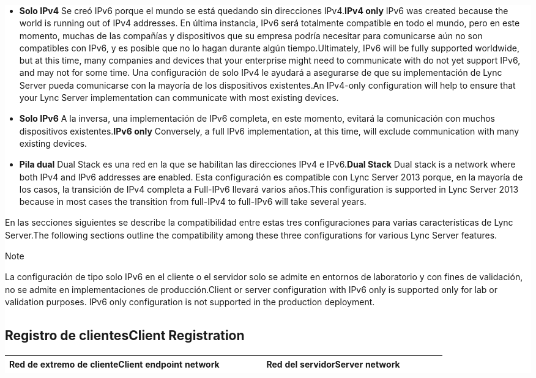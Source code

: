   - <span data-ttu-id="06947-109">**Solo IPv4**   Se creó IPv6 porque el mundo se está quedando sin direcciones IPv4.</span><span class="sxs-lookup"><span data-stu-id="06947-109">**IPv4 only**   IPv6 was created because the world is running out of IPv4 addresses.</span></span> <span data-ttu-id="06947-110">En última instancia, IPv6 será totalmente compatible en todo el mundo, pero en este momento, muchas de las compañías y dispositivos que su empresa podría necesitar para comunicarse aún no son compatibles con IPv6, y es posible que no lo hagan durante algún tiempo.</span><span class="sxs-lookup"><span data-stu-id="06947-110">Ultimately, IPv6 will be fully supported worldwide, but at this time, many companies and devices that your enterprise might need to communicate with do not yet support IPv6, and may not for some time.</span></span> <span data-ttu-id="06947-111">Una configuración de solo IPv4 le ayudará a asegurarse de que su implementación de Lync Server pueda comunicarse con la mayoría de los dispositivos existentes.</span><span class="sxs-lookup"><span data-stu-id="06947-111">An IPv4-only configuration will help to ensure that your Lync Server implementation can communicate with most existing devices.</span></span>

  - <span data-ttu-id="06947-112">**Solo IPv6**   A la inversa, una implementación de IPv6 completa, en este momento, evitará la comunicación con muchos dispositivos existentes.</span><span class="sxs-lookup"><span data-stu-id="06947-112">**IPv6 only**   Conversely, a full IPv6 implementation, at this time, will exclude communication with many existing devices.</span></span>

  - <span data-ttu-id="06947-113">**Pila dual**   Dual Stack es una red en la que se habilitan las direcciones IPv4 e IPv6.</span><span class="sxs-lookup"><span data-stu-id="06947-113">**Dual Stack**   Dual stack is a network where both IPv4 and IPv6 addresses are enabled.</span></span> <span data-ttu-id="06947-114">Esta configuración es compatible con Lync Server 2013 porque, en la mayoría de los casos, la transición de IPv4 completa a Full-IPv6 llevará varios años.</span><span class="sxs-lookup"><span data-stu-id="06947-114">This configuration is supported in Lync Server 2013 because in most cases the transition from full-IPv4 to full-IPv6 will take several years.</span></span>

<span data-ttu-id="06947-115">En las secciones siguientes se describe la compatibilidad entre estas tres configuraciones para varias características de Lync Server.</span><span class="sxs-lookup"><span data-stu-id="06947-115">The following sections outline the compatibility among these three configurations for various Lync Server features.</span></span>

<div>


> [!NOTE]  
> <span data-ttu-id="06947-p104">La configuración de tipo solo IPv6 en el cliente o el servidor solo se admite en entornos de laboratorio y con fines de validación, no se admite en implementaciones de producción.</span><span class="sxs-lookup"><span data-stu-id="06947-p104">Client or server configuration with IPv6 only is supported only for lab or validation purposes. IPv6 only configuration is not supported in the production deployment.</span></span>



</div>

<div>

## <a name="client-registration"></a><span data-ttu-id="06947-118">Registro de clientes</span><span class="sxs-lookup"><span data-stu-id="06947-118">Client Registration</span></span>


<table>
<colgroup>
<col style="width: 50%" />
<col style="width: 50%" />
</colgroup>
<thead>
<tr class="header">
<th><span data-ttu-id="06947-119">Red de extremo de cliente</span><span class="sxs-lookup"><span data-stu-id="06947-119">Client endpoint network</span></span></th>
<th><span data-ttu-id="06947-120">Red del servidor</span><span class="sxs-lookup"><span data-stu-id="06947-120">Server network</span></span></th>
</tr>
</thead>
<tbody>